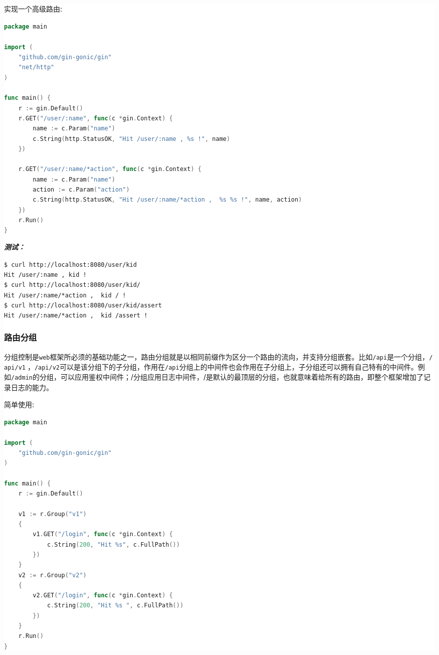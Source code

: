实现一个高级路由:

```go
package main
 
import (
    "github.com/gin-gonic/gin"
    "net/http"
)
 
func main() {
    r := gin.Default()
    r.GET("/user/:name", func(c *gin.Context) {
        name := c.Param("name")
        c.String(http.StatusOK, "Hit /user/:name , %s !", name)
    })
     
    r.GET("/user/:name/*action", func(c *gin.Context) {
        name := c.Param("name")
        action := c.Param("action")
        c.String(http.StatusOK, "Hit /user/:name/*action ,  %s %s !", name, action)
    })
    r.Run()
}
```
***测试：***
```shell script
$ curl http://localhost:8080/user/kid
Hit /user/:name , kid !
$ curl http://localhost:8080/user/kid/
Hit /user/:name/*action ,  kid / !
$ curl http://localhost:8080/user/kid/assert
Hit /user/:name/*action ,  kid /assert !
```

### 路由分组
分组控制是`web`框架所必须的基础功能之一，路由分组就是以相同前缀作为区分一个路由的流向，并支持分组嵌套。比如`/api`是一个分组，`/api/v1` ，`/api/v2`可以是该分组下的子分组，作用在`/api`分组上的中间件也会作用在子分组上，子分组还可以拥有自己特有的中间件。例如`/admin`的分组，可以应用鉴权中间件；/分组应用日志中间件，/是默认的最顶层的分组，也就意味着给所有的路由，即整个框架增加了记录日志的能力。

简单使用:

```go
package main
 
import (
    "github.com/gin-gonic/gin"
)
 
func main() {
    r := gin.Default()
 
    v1 := r.Group("v1")
    {
        v1.GET("/login", func(c *gin.Context) {
            c.String(200, "Hit %s", c.FullPath())
        })
    }
    v2 := r.Group("v2")
    {
        v2.GET("/login", func(c *gin.Context) {
            c.String(200, "Hit %s ", c.FullPath())
        })
    }
    r.Run()
}
```
